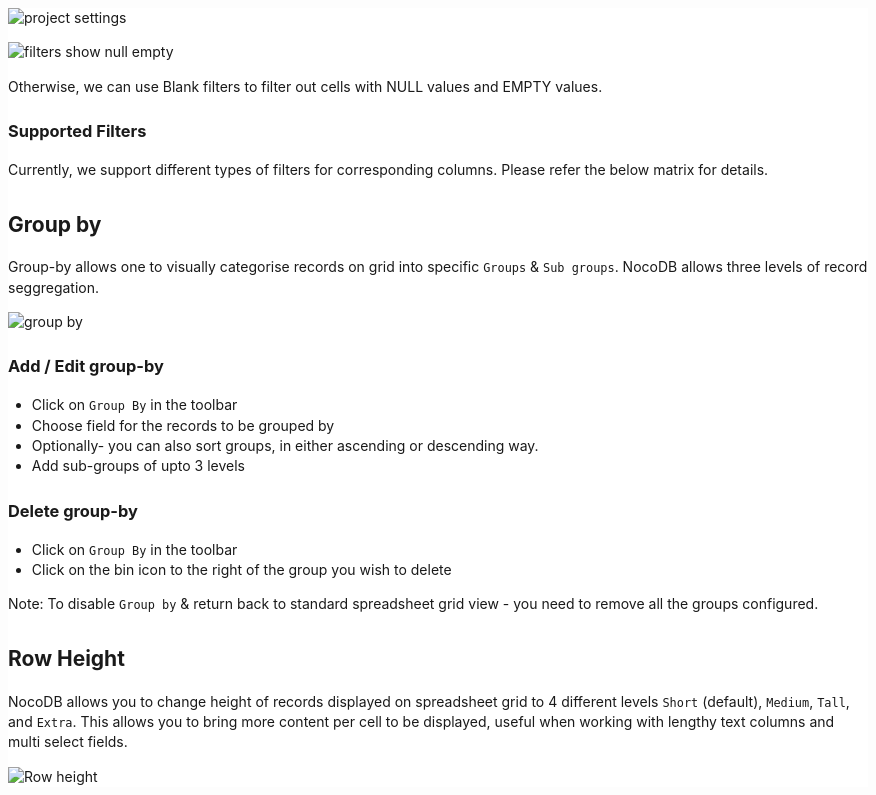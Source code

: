 ![project settings](https://github.com/nocodb/nocodb/assets/86527202/49d40f16-f8bd-4925-a4d0-65efb2d8f73e)

![filters show null   empty](https://github.com/nocodb/nocodb/assets/86527202/a383f5e8-f2b9-461b-b725-9b172ac9975b)

Otherwise, we can use Blank filters to filter out cells with NULL values and EMPTY values.

### Supported Filters

Currently, we support different types of filters for corresponding columns. Please refer the below matrix for details.

<iframe width="100%" height="700vh" src="https://docs.google.com/spreadsheets/d/e/2PACX-1vTpCNKtA-szaXUKJEO5uuSIRnzUOK793MKnyBz9m2rQcwn7HqK19jPHeER-IIRWH9X56J78wfxXZuuv/pubhtml?gid=427284630&amp;single=true&amp;widget=true&amp;headers=false"></iframe>

## Group by
Group-by allows one to visually categorise records on grid into specific `Groups` & `Sub groups`. NocoDB allows three levels of record seggregation.

![group by](https://github.com/nocodb/nocodb/assets/86527202/d4bfcdee-85ed-4c98-92ac-12055f9715e4)

### Add / Edit group-by
- Click on `Group By` in the toolbar
- Choose field for the records to be grouped by
- Optionally- you can also sort groups, in either ascending or descending way.
- Add sub-groups of upto 3 levels

### Delete group-by
- Click on `Group By` in the toolbar
- Click on the bin icon to the right of the group you wish to delete

Note: To disable `Group by` & return back to standard spreadsheet grid view - you need to remove all the groups configured.

## Row Height
NocoDB allows you to change height of records displayed on spreadsheet grid to 4 different levels `Short` (default), `Medium`, `Tall`, and `Extra`. This allows you to bring more content per cell to be displayed, useful when working with lengthy text columns and multi select fields.

![Row height](https://github.com/nocodb/nocodb/assets/86527202/6f49e7b4-a3de-4325-a11e-3ffc670ddd2e)